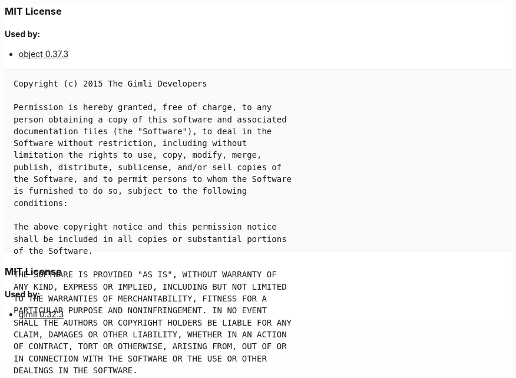 ### MIT License

**Used by:**

- [object 0.37.3](https://github.com/gimli-rs/object)

<pre class="license-text" style="max-height:20em;overflow:auto;white-space:pre-wrap;word-break:break-word;padding:1rem;border:1px solid rgba(0,0,0,0.08);background:#fafafa;border-radius:6px;margin:0.5rem 0;">Copyright (c) 2015 The Gimli Developers

Permission is hereby granted, free of charge, to any
person obtaining a copy of this software and associated
documentation files (the &quot;Software&quot;), to deal in the
Software without restriction, including without
limitation the rights to use, copy, modify, merge,
publish, distribute, sublicense, and/or sell copies of
the Software, and to permit persons to whom the Software
is furnished to do so, subject to the following
conditions:

The above copyright notice and this permission notice
shall be included in all copies or substantial portions
of the Software.

THE SOFTWARE IS PROVIDED &quot;AS IS&quot;, WITHOUT WARRANTY OF
ANY KIND, EXPRESS OR IMPLIED, INCLUDING BUT NOT LIMITED
TO THE WARRANTIES OF MERCHANTABILITY, FITNESS FOR A
PARTICULAR PURPOSE AND NONINFRINGEMENT. IN NO EVENT
SHALL THE AUTHORS OR COPYRIGHT HOLDERS BE LIABLE FOR ANY
CLAIM, DAMAGES OR OTHER LIABILITY, WHETHER IN AN ACTION
OF CONTRACT, TORT OR OTHERWISE, ARISING FROM, OUT OF OR
IN CONNECTION WITH THE SOFTWARE OR THE USE OR OTHER
DEALINGS IN THE SOFTWARE.
</pre>

### MIT License

**Used by:**

- [gimli 0.32.3](https://github.com/gimli-rs/gimli)
